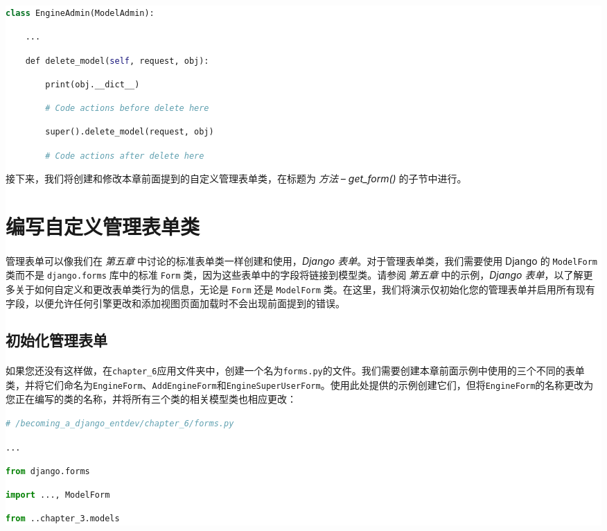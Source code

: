 ```py
class EngineAdmin(ModelAdmin):
```

```py
    ...
```

```py
    def delete_model(self, request, obj):
```

```py
        print(obj.__dict__)
```

```py
        # Code actions before delete here
```

```py
        super().delete_model(request, obj)
```

```py
        # Code actions after delete here
```

接下来，我们将创建和修改本章前面提到的自定义管理表单类，在标题为 *方法 – get_form()* 的子节中进行。

# 编写自定义管理表单类

管理表单可以像我们在 *第五章* 中讨论的标准表单类一样创建和使用，*Django 表单*。对于管理表单类，我们需要使用 Django 的 `ModelForm` 类而不是 `django.forms` 库中的标准 `Form` 类，因为这些表单中的字段将链接到模型类。请参阅 *第五章* 中的示例，*Django 表单*，以了解更多关于如何自定义和更改表单类行为的信息，无论是 `Form` 还是 `ModelForm` 类。在这里，我们将演示仅初始化您的管理表单并启用所有现有字段，以便允许任何引擎更改和添加视图页面加载时不会出现前面提到的错误。

## 初始化管理表单

如果您还没有这样做，在`chapter_6`应用文件夹中，创建一个名为`forms.py`的文件。我们需要创建本章前面示例中使用的三个不同的表单类，并将它们命名为`EngineForm`、`AddEngineForm`和`EngineSuperUserForm`。使用此处提供的示例创建它们，但将`EngineForm`的名称更改为您正在编写的类的名称，并将所有三个类的相关模型类也相应更改：

```py
# /becoming_a_django_entdev/chapter_6/forms.py
```

```py
...
```

```py
from django.forms 
```

```py
import ..., ModelForm
```

```py
from ..chapter_3.models 
```
